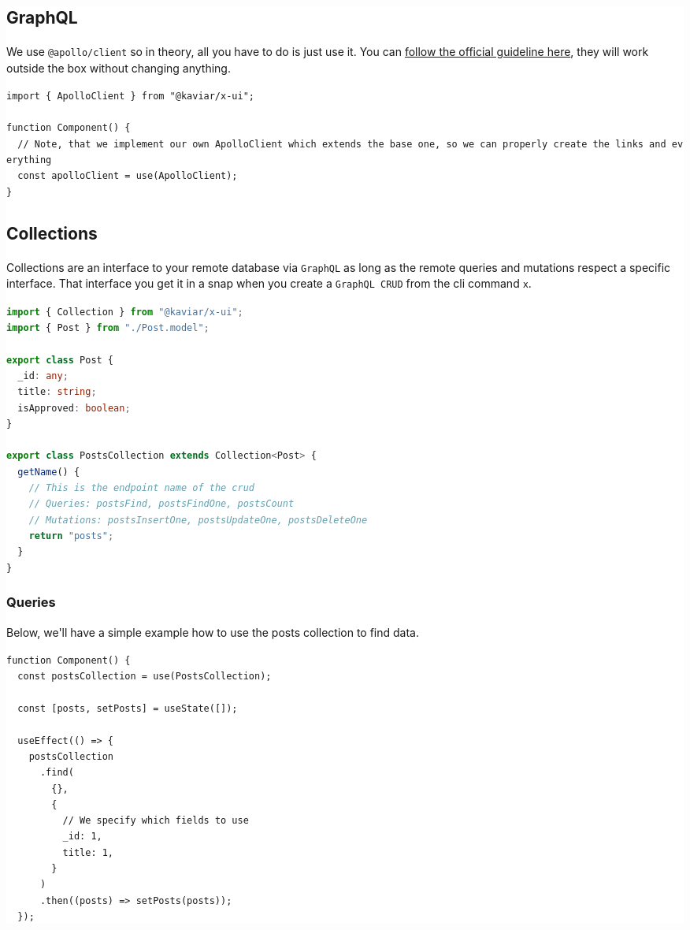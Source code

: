 ## GraphQL

We use `@apollo/client` so in theory, all you have to do is just use it. You can [follow the official guideline here](https://www.apollographql.com/docs/react/api/react/hooks/), they will work outside the box without changing anything.

```tsx
import { ApolloClient } from "@kaviar/x-ui";

function Component() {
  // Note, that we implement our own ApolloClient which extends the base one, so we can properly create the links and everything
  const apolloClient = use(ApolloClient);
}
```

## Collections

Collections are an interface to your remote database via `GraphQL` as long as the remote queries and mutations respect a specific interface. That interface you get it in a snap when you create a `GraphQL CRUD` from the cli command `x`.

```ts
import { Collection } from "@kaviar/x-ui";
import { Post } from "./Post.model";

export class Post {
  _id: any;
  title: string;
  isApproved: boolean;
}

export class PostsCollection extends Collection<Post> {
  getName() {
    // This is the endpoint name of the crud
    // Queries: postsFind, postsFindOne, postsCount
    // Mutations: postsInsertOne, postsUpdateOne, postsDeleteOne
    return "posts";
  }
}
```

### Queries

Below, we'll have a simple example how to use the posts collection to find data.

```tsx
function Component() {
  const postsCollection = use(PostsCollection);

  const [posts, setPosts] = useState([]);

  useEffect(() => {
    postsCollection
      .find(
        {},
        {
          // We specify which fields to use
          _id: 1,
          title: 1,
        }
      )
      .then((posts) => setPosts(posts));
  });

```
